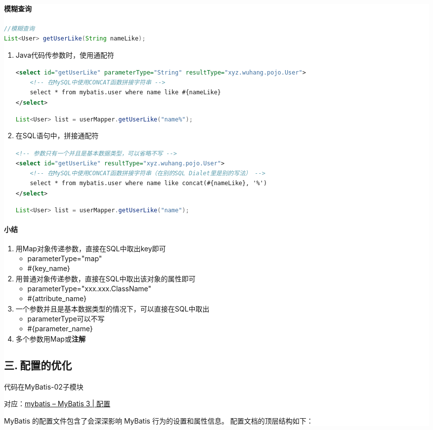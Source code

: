 #### 模糊查询

```java
//模糊查询
List<User> getUserLike(String nameLike);
```
1. Java代码传参数时，使用通配符

   ```xml
   <select id="getUserLike" parameterType="String" resultType="xyz.wuhang.pojo.User">
       <!-- 在MySQL中使用CONCAT函数拼接字符串 -->
       select * from mybatis.user where name like #{nameLike}
   </select>
   ```

   ```java
   List<User> list = userMapper.getUserLike("name%");
   ```

2. 在SQL语句中，拼接通配符

   ```xml
   <!-- 参数只有一个并且是基本数据类型，可以省略不写 -->
   <select id="getUserLike" resultType="xyz.wuhang.pojo.User">
       <!-- 在MySQL中使用CONCAT函数拼接字符串（在别的SQL Dialet里是别的写法） -->
       select * from mybatis.user where name like concat(#{nameLike}, '%')
   </select>
   ```

   ```java
   List<User> list = userMapper.getUserLike("name");
   ```

#### 小结

1. 用Map对象传递参数，直接在SQL中取出key即可
   * parameterType="map"
   * #{key_name}
2. 用普通对象传递参数，直接在SQL中取出该对象的属性即可
   * parameterType="xxx.xxx.ClassName"
   * #{attribute_name}
3. 一个参数并且是基本数据类型的情况下，可以直接在SQL中取出
   * parameterType可以不写
   * #{parameter_name}
4. 多个参数用Map或**注解**

## 三. 配置的优化

代码在MyBatis-02子模块

对应：[mybatis – MyBatis 3 | 配置](https://mybatis.org/mybatis-3/zh/configuration.html)

MyBatis 的配置文件包含了会深深影响 MyBatis 行为的设置和属性信息。 配置文档的顶层结构如下：

